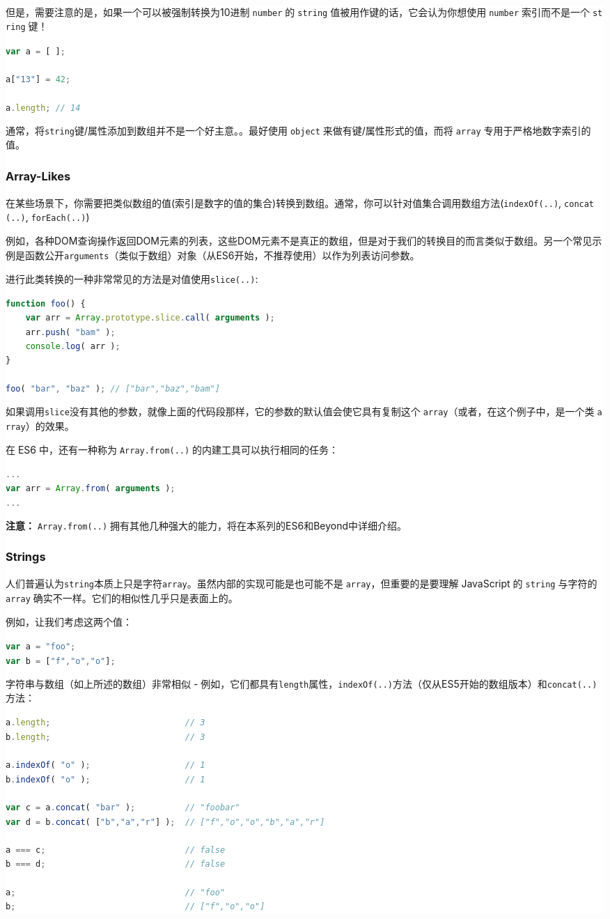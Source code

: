 但是，需要注意的是，如果一个可以被强制转换为10进制 `number` 的 `string` 值被用作键的话，它会认为你想使用 `number` 索引而不是一个 `string` 键！

```js
var a = [ ];

a["13"] = 42;

a.length; // 14
```

通常，将`string`键/属性添加到数组并不是一个好主意。。最好使用 `object` 来做有键/属性形式的值，而将 `array` 专用于严格地数字索引的值。

### Array-Likes

在某些场景下，你需要把类似数组的值(索引是数字的值的集合)转换到数组。通常，你可以针对值集合调用数组方法(`indexOf(..)`, `concat(..)`, `forEach(..)`)

例如，各种DOM查询操作返回DOM元素的列表，这些DOM元素不是真正的数组，但是对于我们的转换目的而言类似于数组。另一个常见示例是函数公开`arguments`（类似于数组）对象（从ES6开始，不推荐使用）以作为列表访问参数。

进行此类转换的一种非常常见的方法是对值使用`slice(..)`:

```js
function foo() {
	var arr = Array.prototype.slice.call( arguments );
	arr.push( "bam" );
	console.log( arr );
}

foo( "bar", "baz" ); // ["bar","baz","bam"]
```

如果调用`slice`没有其他的参数，就像上面的代码段那样，它的参数的默认值会使它具有复制这个 `array`（或者，在这个例子中，是一个类 `array`）的效果。

在 ES6 中，还有一种称为 `Array.from(..)` 的内建工具可以执行相同的任务：

```js
...
var arr = Array.from( arguments );
...
```

**注意：** `Array.from(..)` 拥有其他几种强大的能力，将在本系列的ES6和Beyond中详细介绍。

### Strings

人们普遍认为`string`本质上只是字符`array`。虽然内部的实现可能是也可能不是 `array`，但重要的是要理解 JavaScript 的 `string` 与字符的 `array` 确实不一样。它们的相似性几乎只是表面上的。

例如，让我们考虑这两个值：

```js
var a = "foo";
var b = ["f","o","o"];
```

字符串与数组（如上所述的数组）非常相似 - 例如，它们都具有`length`属性，`indexOf(..)`方法（仅从ES5开始的数组版本）和`concat(..)`方法：

```js
a.length;							// 3
b.length;							// 3

a.indexOf( "o" );					// 1
b.indexOf( "o" );					// 1

var c = a.concat( "bar" );			// "foobar"
var d = b.concat( ["b","a","r"] );	// ["f","o","o","b","a","r"]

a === c;							// false
b === d;							// false

a;									// "foo"
b;									// ["f","o","o"]
```